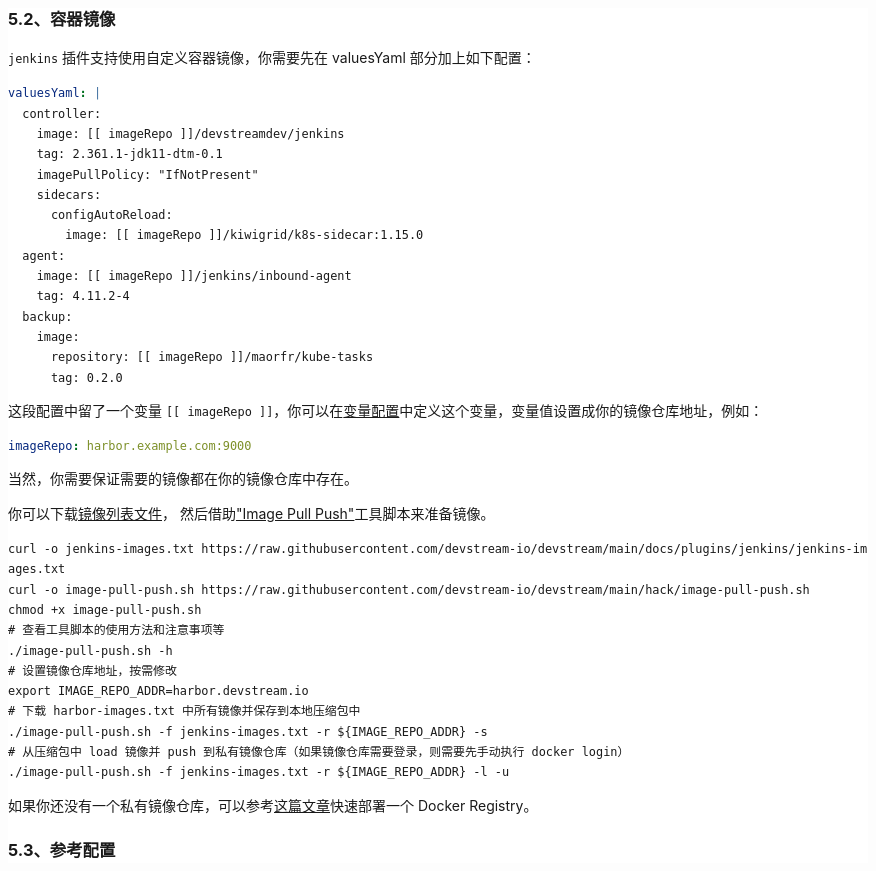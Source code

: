### 5.2、容器镜像

`jenkins` 插件支持使用自定义容器镜像，你需要先在 valuesYaml 部分加上如下配置：

```yaml
valuesYaml: |
  controller:
    image: [[ imageRepo ]]/devstreamdev/jenkins
    tag: 2.361.1-jdk11-dtm-0.1
    imagePullPolicy: "IfNotPresent"
    sidecars:
      configAutoReload:
        image: [[ imageRepo ]]/kiwigrid/k8s-sidecar:1.15.0
  agent:
    image: [[ imageRepo ]]/jenkins/inbound-agent
    tag: 4.11.2-4
  backup:
    image:
      repository: [[ imageRepo ]]/maorfr/kube-tasks
      tag: 0.2.0
```

这段配置中留了一个变量 `[[ imageRepo ]]`，你可以在[变量配置](../../core-concepts/variables.zh.md)中定义这个变量，变量值设置成你的镜像仓库地址，例如：

```yaml
imageRepo: harbor.example.com:9000
```

当然，你需要保证需要的镜像都在你的镜像仓库中存在。

你可以下载[镜像列表文件](../jenkins/jenkins-images.txt)，
然后借助["Image Pull Push"](https://raw.githubusercontent.com/devstream-io/devstream/main/hack/image-pull-push.sh)工具脚本来准备镜像。

```shell
curl -o jenkins-images.txt https://raw.githubusercontent.com/devstream-io/devstream/main/docs/plugins/jenkins/jenkins-images.txt
curl -o image-pull-push.sh https://raw.githubusercontent.com/devstream-io/devstream/main/hack/image-pull-push.sh
chmod +x image-pull-push.sh
# 查看工具脚本的使用方法和注意事项等
./image-pull-push.sh -h
# 设置镜像仓库地址，按需修改
export IMAGE_REPO_ADDR=harbor.devstream.io
# 下载 harbor-images.txt 中所有镜像并保存到本地压缩包中
./image-pull-push.sh -f jenkins-images.txt -r ${IMAGE_REPO_ADDR} -s
# 从压缩包中 load 镜像并 push 到私有镜像仓库（如果镜像仓库需要登录，则需要先手动执行 docker login）
./image-pull-push.sh -f jenkins-images.txt -r ${IMAGE_REPO_ADDR} -l -u
```

如果你还没有一个私有镜像仓库，可以参考[这篇文章](../../best-practices/image-registry.zh.md)快速部署一个 Docker Registry。

### 5.3、参考配置
